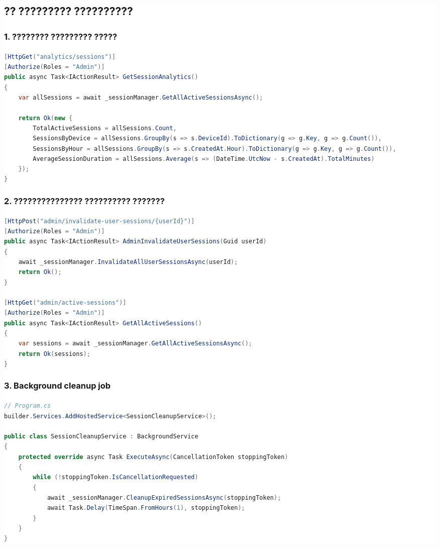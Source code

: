 ## ?? ????????? ??????????

### 1. **???????? ????????? ?????**
```csharp
[HttpGet("analytics/sessions")]
[Authorize(Roles = "Admin")]
public async Task<IActionResult> GetSessionAnalytics()
{
    var allSessions = await _sessionManager.GetAllActiveSessionsAsync();
    
    return Ok(new {
        TotalActiveSessions = allSessions.Count,
        SessionsByDevice = allSessions.GroupBy(s => s.DeviceId).ToDictionary(g => g.Key, g => g.Count()),
        SessionsByHour = allSessions.GroupBy(s => s.CreatedAt.Hour).ToDictionary(g => g.Key, g => g.Count()),
        AverageSessionDuration = allSessions.Average(s => (DateTime.UtcNow - s.CreatedAt).TotalMinutes)
    });
}
```

### 2. **??????????????? ?????????? ???????**
```csharp
[HttpPost("admin/invalidate-user-sessions/{userId}")]
[Authorize(Roles = "Admin")]
public async Task<IActionResult> AdminInvalidateUserSessions(Guid userId)
{
    await _sessionManager.InvalidateAllUserSessionsAsync(userId);
    return Ok();
}

[HttpGet("admin/active-sessions")]
[Authorize(Roles = "Admin")]
public async Task<IActionResult> GetAllActiveSessions()
{
    var sessions = await _sessionManager.GetAllActiveSessionsAsync();
    return Ok(sessions);
}
```

### 3. **Background cleanup job**
```csharp
// Program.cs
builder.Services.AddHostedService<SessionCleanupService>();

public class SessionCleanupService : BackgroundService
{
    protected override async Task ExecuteAsync(CancellationToken stoppingToken)
    {
        while (!stoppingToken.IsCancellationRequested)
        {
            await _sessionManager.CleanupExpiredSessionsAsync(stoppingToken);
            await Task.Delay(TimeSpan.FromHours(1), stoppingToken);
        }
    }
}
```
